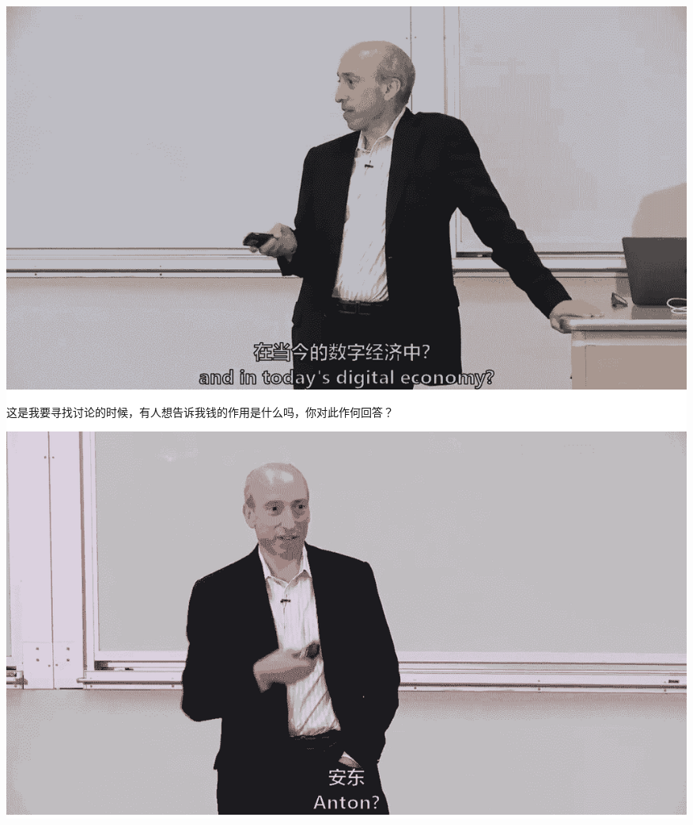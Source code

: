 ![](img/01daea1a53cf5a3b1756d811bf255ae8_75.png)

这是我要寻找讨论的时候，有人想告诉我钱的作用是什么吗，你对此作何回答？

![](img/01daea1a53cf5a3b1756d811bf255ae8_77.png)
